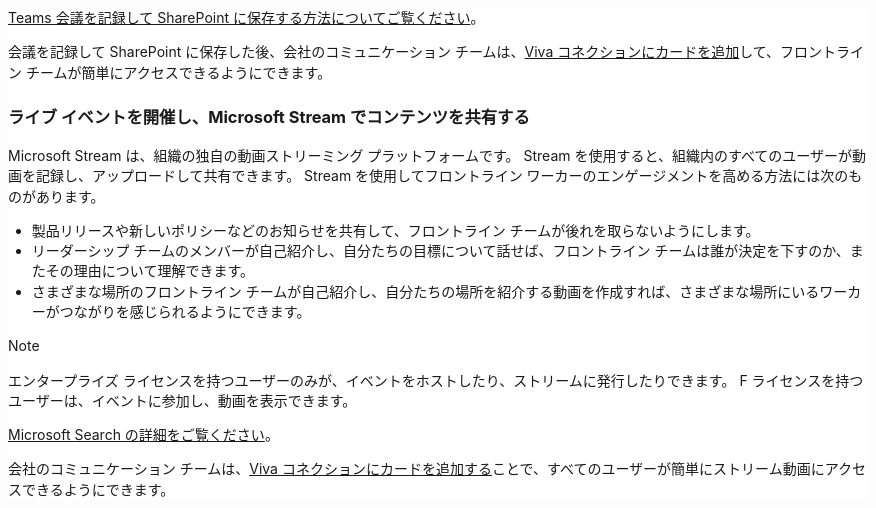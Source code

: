 [Teams 会議を記録して SharePoint に保存する方法についてご覧ください](https://support.microsoft.com/office/record-a-meeting-in-teams-34dfbe7f-b07d-4a27-b4c6-de62f1348c24)。

会議を記録して SharePoint に保存した後、会社のコミュニケーション チームは、[Viva コネクションにカードを追加](/viva/connections/create-dashboard#create-a-dashboard-and-add-cards)して、フロントライン チームが簡単にアクセスできるようにできます。

### <a name="host-live-events-and-share-content-on-microsoft-stream"></a>ライブ イベントを開催し、Microsoft Stream でコンテンツを共有する

Microsoft Stream は、組織の独自の動画ストリーミング プラットフォームです。 Stream を使用すると、組織内のすべてのユーザーが動画を記録し、アップロードして共有できます。 Stream を使用してフロントライン ワーカーのエンゲージメントを高める方法には次のものがあります。

- 製品リリースや新しいポリシーなどのお知らせを共有して、フロントライン チームが後れを取らないようにします。
- リーダーシップ チームのメンバーが自己紹介し、自分たちの目標について話せば、フロントライン チームは誰が決定を下すのか、またその理由について理解できます。
- さまざまな場所のフロントライン チームが自己紹介し、自分たちの場所を紹介する動画を作成すれば、さまざまな場所にいるワーカーがつながりを感じられるようにできます。

> [!NOTE]
> エンタープライズ ライセンスを持つユーザーのみが、イベントをホストしたり、ストリームに発行したりできます。 F ライセンスを持つユーザーは、イベントに参加し、動画を表示できます。

[Microsoft Search の詳細をご覧ください](https://support.microsoft.com/office/explore-stream-87a7d1e2-ef0e-44c6-88dc-74b23266cfc0)。

会社のコミュニケーション チームは、[Viva コネクションにカードを追加する](/viva/connections/create-dashboard#create-a-dashboard-and-add-cards)ことで、すべてのユーザーが簡単にストリーム動画にアクセスできるようにできます。
